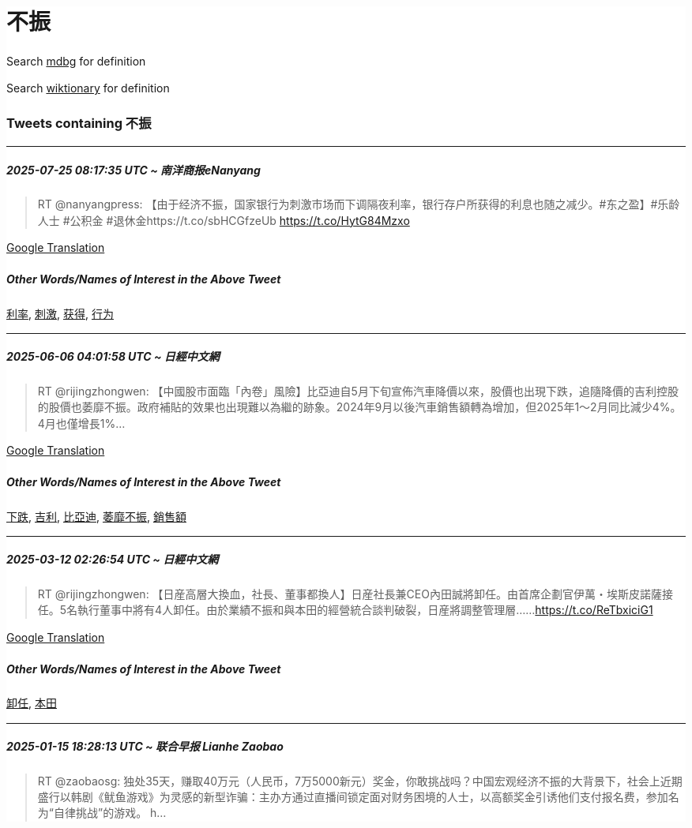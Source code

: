 # 不振

Search [mdbg](https://www.mdbg.net/chinese/dictionary?page=worddict&wdrst=0&wdqb=不振) for definition

Search [wiktionary](https://en.wiktionary.org/wiki/不振) for definition

### Tweets containing 不振

___
##### 2025-07-25 08:17:35 UTC ~ 南洋商报eNanyang
> RT @nanyangpress: 【由于经济不振，国家银行为刺激市场而下调隔夜利率，银行存户所获得的利息也随之减少。#东之盈】#乐龄人士 #公积金 #退休金https://t.co/sbHCGfzeUb https://t.co/HytG84Mzxo

[Google Translation](https://translate.google.com/?hi=en&tab=TT&sl=zh-CN&tl=en&op=translate&text=RT+%40nanyangpress%3A+%E3%80%90%E7%94%B1%E4%BA%8E%E7%BB%8F%E6%B5%8E%E4%B8%8D%E6%8C%AF%EF%BC%8C%E5%9B%BD%E5%AE%B6%E9%93%B6%E8%A1%8C%E4%B8%BA%E5%88%BA%E6%BF%80%E5%B8%82%E5%9C%BA%E8%80%8C%E4%B8%8B%E8%B0%83%E9%9A%94%E5%A4%9C%E5%88%A9%E7%8E%87%EF%BC%8C%E9%93%B6%E8%A1%8C%E5%AD%98%E6%88%B7%E6%89%80%E8%8E%B7%E5%BE%97%E7%9A%84%E5%88%A9%E6%81%AF%E4%B9%9F%E9%9A%8F%E4%B9%8B%E5%87%8F%E5%B0%91%E3%80%82%23%E4%B8%9C%E4%B9%8B%E7%9B%88%E3%80%91%23%E4%B9%90%E9%BE%84%E4%BA%BA%E5%A3%AB+%23%E5%85%AC%E7%A7%AF%E9%87%91+%23%E9%80%80%E4%BC%91%E9%87%91https%3A%2F%2Ft.co%2FsbHCGfzeUb+https%3A%2F%2Ft.co%2FHytG84Mzxo)
##### Other Words/Names of Interest in the Above Tweet
[利率](利率.md), [刺激](刺激.md), [获得](获得.md), [行为](行为.md)
___
##### 2025-06-06 04:01:58 UTC ~ 日經中文網
> RT @rijingzhongwen: 【中國股市面臨「內卷」風險】比亞迪自5月下旬宣佈汽車降價以來，股價也出現下跌，追隨降價的吉利控股的股價也萎靡不振。政府補貼的效果也出現難以為繼的跡象。2024年9月以後汽車銷售額轉為增加，但2025年1～2月同比減少4%。4月也僅增長1%…

[Google Translation](https://translate.google.com/?hi=en&tab=TT&sl=zh-CN&tl=en&op=translate&text=RT+%40rijingzhongwen%3A+%E3%80%90%E4%B8%AD%E5%9C%8B%E8%82%A1%E5%B8%82%E9%9D%A2%E8%87%A8%E3%80%8C%E5%85%A7%E5%8D%B7%E3%80%8D%E9%A2%A8%E9%9A%AA%E3%80%91%E6%AF%94%E4%BA%9E%E8%BF%AA%E8%87%AA5%E6%9C%88%E4%B8%8B%E6%97%AC%E5%AE%A3%E4%BD%88%E6%B1%BD%E8%BB%8A%E9%99%8D%E5%83%B9%E4%BB%A5%E4%BE%86%EF%BC%8C%E8%82%A1%E5%83%B9%E4%B9%9F%E5%87%BA%E7%8F%BE%E4%B8%8B%E8%B7%8C%EF%BC%8C%E8%BF%BD%E9%9A%A8%E9%99%8D%E5%83%B9%E7%9A%84%E5%90%89%E5%88%A9%E6%8E%A7%E8%82%A1%E7%9A%84%E8%82%A1%E5%83%B9%E4%B9%9F%E8%90%8E%E9%9D%A1%E4%B8%8D%E6%8C%AF%E3%80%82%E6%94%BF%E5%BA%9C%E8%A3%9C%E8%B2%BC%E7%9A%84%E6%95%88%E6%9E%9C%E4%B9%9F%E5%87%BA%E7%8F%BE%E9%9B%A3%E4%BB%A5%E7%82%BA%E7%B9%BC%E7%9A%84%E8%B7%A1%E8%B1%A1%E3%80%822024%E5%B9%B49%E6%9C%88%E4%BB%A5%E5%BE%8C%E6%B1%BD%E8%BB%8A%E9%8A%B7%E5%94%AE%E9%A1%8D%E8%BD%89%E7%82%BA%E5%A2%9E%E5%8A%A0%EF%BC%8C%E4%BD%862025%E5%B9%B41%EF%BD%9E2%E6%9C%88%E5%90%8C%E6%AF%94%E6%B8%9B%E5%B0%914%25%E3%80%824%E6%9C%88%E4%B9%9F%E5%83%85%E5%A2%9E%E9%95%B71%25%E2%80%A6)
##### Other Words/Names of Interest in the Above Tweet
[下跌](下跌.md), [吉利](吉利.md), [比亞迪](比亞迪.md), [萎靡不振](萎靡不振.md), [銷售額](銷售額.md)
___
##### 2025-03-12 02:26:54 UTC ~ 日經中文網
> RT @rijingzhongwen: 【日産高層大換血，社長、董事都換人】日産社長兼CEO內田誠將卸任。由首席企劃官伊萬・埃斯皮諾薩接任。5名執行董事中將有4人卸任。由於業績不振和與本田的經營統合談判破裂，日産將調整管理層……https://t.co/ReTbxiciG1

[Google Translation](https://translate.google.com/?hi=en&tab=TT&sl=zh-CN&tl=en&op=translate&text=RT+%40rijingzhongwen%3A+%E3%80%90%E6%97%A5%E7%94%A3%E9%AB%98%E5%B1%A4%E5%A4%A7%E6%8F%9B%E8%A1%80%EF%BC%8C%E7%A4%BE%E9%95%B7%E3%80%81%E8%91%A3%E4%BA%8B%E9%83%BD%E6%8F%9B%E4%BA%BA%E3%80%91%E6%97%A5%E7%94%A3%E7%A4%BE%E9%95%B7%E5%85%BCCEO%E5%85%A7%E7%94%B0%E8%AA%A0%E5%B0%87%E5%8D%B8%E4%BB%BB%E3%80%82%E7%94%B1%E9%A6%96%E5%B8%AD%E4%BC%81%E5%8A%83%E5%AE%98%E4%BC%8A%E8%90%AC%E3%83%BB%E5%9F%83%E6%96%AF%E7%9A%AE%E8%AB%BE%E8%96%A9%E6%8E%A5%E4%BB%BB%E3%80%825%E5%90%8D%E5%9F%B7%E8%A1%8C%E8%91%A3%E4%BA%8B%E4%B8%AD%E5%B0%87%E6%9C%894%E4%BA%BA%E5%8D%B8%E4%BB%BB%E3%80%82%E7%94%B1%E6%96%BC%E6%A5%AD%E7%B8%BE%E4%B8%8D%E6%8C%AF%E5%92%8C%E8%88%87%E6%9C%AC%E7%94%B0%E7%9A%84%E7%B6%93%E7%87%9F%E7%B5%B1%E5%90%88%E8%AB%87%E5%88%A4%E7%A0%B4%E8%A3%82%EF%BC%8C%E6%97%A5%E7%94%A3%E5%B0%87%E8%AA%BF%E6%95%B4%E7%AE%A1%E7%90%86%E5%B1%A4%E2%80%A6%E2%80%A6https%3A%2F%2Ft.co%2FReTbxiciG1)
##### Other Words/Names of Interest in the Above Tweet
[卸任](卸任.md), [本田](本田.md)
___
##### 2025-01-15 18:28:13 UTC ~ 联合早报 Lianhe Zaobao
> RT @zaobaosg: 独处35天，赚取40万元（人民币，7万5000新元）奖金，你敢挑战吗？中国宏观经济不振的大背景下，社会上近期盛行以韩剧《鱿鱼游戏》为灵感的新型诈骗：主办方通过直播间锁定面对财务困境的人士，以高额奖金引诱他们支付报名费，参加名为“自律挑战”的游戏。 h…
